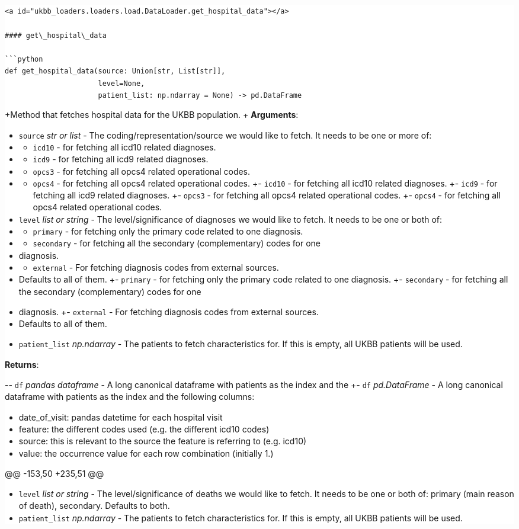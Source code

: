  ```
 <a id="ukbb_loaders.loaders.load.DataLoader.get_hospital_data"></a>
 
 #### get\_hospital\_data
 
 ```python
 def get_hospital_data(source: Union[str, List[str]],
                       level=None,
                       patient_list: np.ndarray = None) -> pd.DataFrame
 ```
 
+Method that fetches hospital data for the UKBB population.
+
 **Arguments**:
 
 - `source` _str or list_ - The coding/representation/source we would like to fetch.
   It needs to be one or more of:
-  - `icd10` - for fetching all icd10 related diagnoses.
-  - `icd9` - for fetching all icd9 related diagnoses.
-  - `opcs3` - for fetching all opcs4 related operational codes.
-  - `opcs4` - for fetching all opcs4 related operational codes.
+- `icd10` - for fetching all icd10 related diagnoses.
+- `icd9` - for fetching all icd9 related diagnoses.
+- `opcs3` - for fetching all opcs4 related operational codes.
+- `opcs4` - for fetching all opcs4 related operational codes.
 - `level` _list or string_ - The level/significance of diagnoses we would like to fetch.
   It needs to be one or both of:
-  - `primary` - for fetching only the primary code related to one diagnosis.
-  - `secondary` - for fetching all the secondary (complementary) codes for one
-    diagnosis.
-  - `external` - For fetching diagnosis codes from external sources.
-    Defaults to all of them.
+- `primary` - for fetching only the primary code related to one diagnosis.
+- `secondary` - for fetching all the secondary (complementary) codes for one
+  diagnosis.
+- `external` - For fetching diagnosis codes from external sources.
+  Defaults to all of them.
 - `patient_list` _np.ndarray_ - The patients to fetch characteristics for. If this is empty,
   all UKBB patients will be used.
 
 **Returns**:
 
-- `df` _pandas dataframe_ - A long canonical dataframe with patients as the index and the
+- `df` _pd.DataFrame_ - A long canonical dataframe with patients as the index and the
   following columns:
   - date_of_visit: pandas datetime for each hospital visit
   - feature: the different codes used (e.g. the different icd10 codes)
   - source: this is relevant to the source the feature is referring to (e.g. icd10)
   - value: the occurrence value for each row combination (initially 1.)
 
 <a id="ukbb_loaders.loaders.load.DataLoader.get_death_data"></a>
@@ -153,50 +235,51 @@
 - `level` _list or string_ - The level/significance of deaths we would like to fetch.
   It needs to be one or both of: primary (main reason of death), secondary. Defaults to both.
 - `patient_list` _np.ndarray_ - The patients to fetch characteristics for.
   If this is empty, all UKBB patients will be used.
 